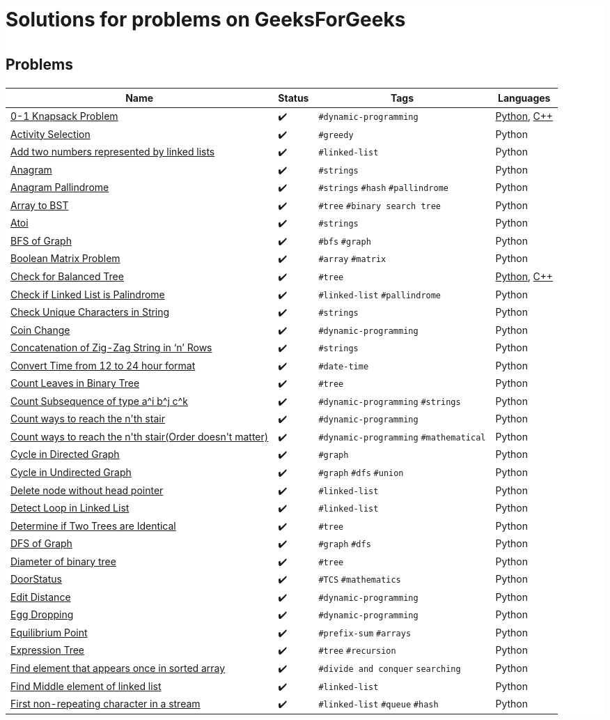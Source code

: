 # Solutions for problems on GeeksForGeeks

## Problems

Name | Status | Tags | Languages
------------ | ------------- | ------------- | -------------
[0-1 Knapsack Problem](01Knapsack.cpp) | :heavy_check_mark: | `#dynamic-programming` | [Python](01Knapsack.py), [C++](01Knapsack.cpp)
[Activity Selection](ActivitySelection.py) | :heavy_check_mark: | `#greedy` | Python
[Add two numbers represented by linked lists](AddTwoNumbersLinkList.py) | :heavy_check_mark: | `#linked-list` | Python
[Anagram](Anagram.py) | :heavy_check_mark: | `#strings` | Python
[Anagram Pallindrome](AnagramPallindrome.py) | :heavy_check_mark: | `#strings` `#hash` `#pallindrome` | Python
[Array to BST](ArrayToBST.py) | :heavy_check_mark: | `#tree` `#binary search tree` | Python
[Atoi](atoi.py) | :heavy_check_mark: | `#strings` | Python
[BFS of Graph](BFSOfGraph.py) | :heavy_check_mark: | `#bfs` `#graph` | Python
[Boolean Matrix Problem](BooleanMatrixProblem.cpp) | :heavy_check_mark: | `#array` `#matrix` | Python
[Check for Balanced Tree](CheckForBalancedTree.cpp) | :heavy_check_mark: | `#tree` | [Python](CheckForBalancedTree.py), [C++](CheckForBalancedTree.cpp)
[Check if Linked List is Palindrome](CheckIfLinkListPallindrome.py) | :heavy_check_mark: | `#linked-list` `#pallindrome` | Python
[Check Unique Characters in String](CheckUniqueCharsInStr.py) | :heavy_check_mark: | `#strings` | Python
[Coin Change](CoinChange.py) | :heavy_check_mark: | `#dynamic-programming` | Python
[Concatenation of Zig-Zag String in ‘n’ Rows](ConcatOfZigZagString.py) | :heavy_check_mark: | `#strings` | Python
[Convert Time from 12 to 24 hour format](Convert12to24.py) | :heavy_check_mark: | `#date-time` | Python
[Count Leaves in Binary Tree](CountLeavesInBinTree.py) | :heavy_check_mark: | `#tree` | Python
[Count Subsequence of type a^i b^j c^k](CountSubSeq.py) | :heavy_check_mark: | `#dynamic-programming` `#strings` | Python
[Count ways to reach the n'th stair](CountWaysToNthStair.py) | :heavy_check_mark: | `#dynamic-programming` | Python
[Count ways to reach the n'th stair(Order doesn't matter)](CountWaysToNthStairNoOrder.py) | :heavy_check_mark: | `#dynamic-programming` `#mathematical` | Python
[Cycle in Directed Graph](CycleInDirectedGraph.py) | :heavy_check_mark: | `#graph` | Python
[Cycle in Undirected Graph](CycleInUndirectedGraph.py) | :heavy_check_mark: | `#graph` `#dfs` `#union` | Python
[Delete node without head pointer](DeleteWithoutHead.py) | :heavy_check_mark: | `#linked-list` | Python
[Detect Loop in Linked List](DetectLoopInLinkedList.py) | :heavy_check_mark: | `#linked-list` | Python
[Determine if Two Trees are Identical](TwoTreesIdentical.py) | :heavy_check_mark: | `#tree` | Python
[DFS of Graph](DFSOfGraph.py) | :heavy_check_mark: | `#graph` `#dfs` | Python
[Diameter of binary tree](DiameterOfBinaryTree.py) | :heavy_check_mark: | `#tree` | Python
[DoorStatus](DoorStatus.py) | :heavy_check_mark: | `#TCS` `#mathematics` | Python
[Edit Distance](GeeksForGeek/EditDistance.py) | :heavy_check_mark: | `#dynamic-programming` | Python
[Egg Dropping](GeeksForGeek/EggDropping.py) | :heavy_check_mark: | `#dynamic-programming` | Python
[Equilibrium Point](GeeksForGeek/EquilibriumPoint.py) | :heavy_check_mark: | `#prefix-sum` `#arrays` | Python
[Expression Tree](GeeksForGeek/ExpressionTree.py) | :heavy_check_mark: | `#tree` `#recursion` | Python
[Find element that appears once in sorted array](EleAppearsOnceInSorted.py) | :heavy_check_mark: | `#divide and conquer` `searching` | Python
[Find Middle element of linked list](FindMidLinkList.py) | :heavy_check_mark: | `#linked-list` | Python
[First non-repeating character in a stream](FirstNonRepCharInStream.py) | :heavy_check_mark: | `#linked-list` `#queue` `#hash` | Python